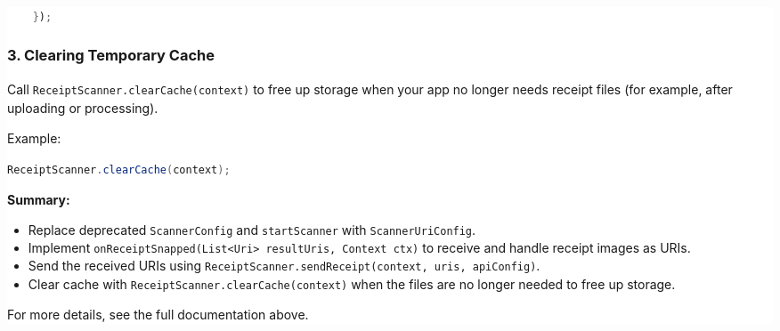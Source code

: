 ```java
    });
```

### 3. Clearing Temporary Cache

Call `ReceiptScanner.clearCache(context)` to free up storage when your app no longer needs receipt files (for example, after uploading or processing).

Example:
```java
ReceiptScanner.clearCache(context);
```


**Summary:**
- Replace deprecated `ScannerConfig` and `startScanner` with `ScannerUriConfig`.
- Implement `onReceiptSnapped(List<Uri> resultUris, Context ctx)` to receive and handle receipt images as URIs.
- Send the received URIs using `ReceiptScanner.sendReceipt(context, uris, apiConfig)`.
- Clear cache with `ReceiptScanner.clearCache(context)` when the files are no longer needed to free up storage.

For more details, see the full documentation above.
